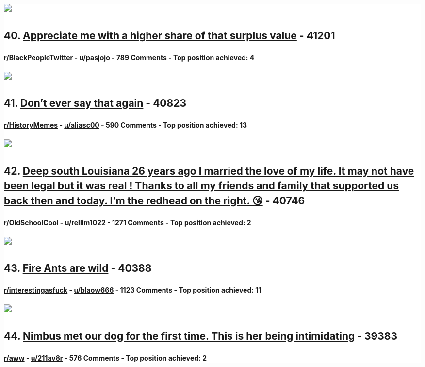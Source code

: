 <a href="https://www.independent.co.uk/news/world/americas/trump-melania-baby-el-paso-thumbs-up-hospital-parents-mass-shooting-a9049086.html"><img src="https://b.thumbs.redditmedia.com/ol5DvjUlGQOX2QlR3iSYM34T7FQOwO6YEc3Vcs8_UZo.jpg"></img></a>

## 40. [Appreciate me with a higher share of that surplus value](http://reddit.com/r/BlackPeopleTwitter/comments/co6der/appreciate_me_with_a_higher_share_of_that_surplus/) - 41201
#### [r/BlackPeopleTwitter](http://reddit.com/r/BlackPeopleTwitter) - [u/pasjojo](http://reddit.com/u/pasjojo) - 789 Comments - Top position achieved: 4

<a href="https://i.redd.it/h9snnywbugf31.jpg"><img src="https://a.thumbs.redditmedia.com/o_h6Di6MMrtHDQ2efF7h9DKTrs0timYNavblUnvFlE0.jpg"></img></a>

## 41. [Don’t ever say that again](http://reddit.com/r/HistoryMemes/comments/co1syx/dont_ever_say_that_again/) - 40823
#### [r/HistoryMemes](http://reddit.com/r/HistoryMemes) - [u/aliasc00](http://reddit.com/u/aliasc00) - 590 Comments - Top position achieved: 13

<a href="https://i.redd.it/6h6211xl4ff31.jpg"><img src="https://b.thumbs.redditmedia.com/bbYWOv3nEaRqU207sMoEdnrC7EV9nwBkauQPajWmAlk.jpg"></img></a>

## 42. [Deep south Louisiana 26 years ago I married the love of my life. It may not have been legal but it was real ! Thanks to all my friends and family that supported us back then and today. I’m the redhead on the right. 😘](http://reddit.com/r/OldSchoolCool/comments/co2gi1/deep_south_louisiana_26_years_ago_i_married_the/) - 40746
#### [r/OldSchoolCool](http://reddit.com/r/OldSchoolCool) - [u/rellim1022](http://reddit.com/u/rellim1022) - 1271 Comments - Top position achieved: 2

<a href="https://i.redd.it/e7pbo4lneff31.jpg"><img src="https://a.thumbs.redditmedia.com/ECVLFB3p5dpB3q7sZuDjMesaxdkaT0j2eisAxhGhwW4.jpg"></img></a>

## 43. [Fire Ants are wild](http://reddit.com/r/interestingasfuck/comments/co6o2j/fire_ants_are_wild/) - 40388
#### [r/interestingasfuck](http://reddit.com/r/interestingasfuck) - [u/blaow666](http://reddit.com/u/blaow666) - 1123 Comments - Top position achieved: 11

<a href="https://i.imgur.com/ZgUsJtw.gifv"><img src="https://b.thumbs.redditmedia.com/P4pCSO9wcPsODeT0LkN-r-WTe6qInmHSirWZ47ogS1E.jpg"></img></a>

## 44. [Nimbus met our dog for the first time. This is her being intimidating](http://reddit.com/r/aww/comments/cnxd2v/nimbus_met_our_dog_for_the_first_time_this_is_her/) - 39383
#### [r/aww](http://reddit.com/r/aww) - [u/211av8r](http://reddit.com/u/211av8r) - 576 Comments - Top position achieved: 2

